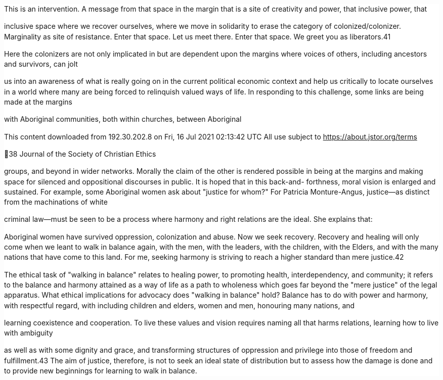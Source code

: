 This is an intervention. A message from that space in the margin
that is a site of creativity and power, that inclusive power, that

inclusive space where we recover ourselves, where we move in
solidarity to erase the category of colonized/colonizer. Marginality
as site of resistance. Enter that space. Let us meet there. Enter that
space. We greet you as liberators.41

Here the colonizers are not only implicated in but are dependent upon the
margins where voices of others, including ancestors and survivors, can jolt

us into an awareness of what is really going on in the current political
economic context and help us critically to locate ourselves in a world where
many are being forced to relinquish valued ways of life.
In responding to this challenge, some links are being made at the margins

with Aboriginal communities, both within churches, between Aboriginal

This content downloaded from
192.30.202.8 on Fri, 16 Jul 2021 02:13:42 UTC
All use subject to https://about.jstor.org/terms

38 Journal of the Society of Christian Ethics

groups, and beyond in wider networks. Morally the claim of the other is
rendered possible in being at the margins and making space for silenced and
oppositional discourses in public. It is hoped that in this back-and- forthness,
moral vision is enlarged and sustained.
For example, some Aboriginal women ask about "justice for whom?" For
Patricia Monture-Angus, justice—as distinct from the machinations of white

criminal law—must be seen to be a process where harmony and right
relations are the ideal. She explains that:

Aboriginal women have survived oppression, colonization and
abuse. Now we seek recovery. Recovery and healing will only
come when we leant to walk in balance again, with the men, with
the leaders, with the children, with the Elders, and with the many
nations that have come to this land. For me, seeking harmony is
striving to reach a higher standard than mere justice.42

The ethical task of "walking in balance" relates to healing power, to
promoting health, interdependency, and community; it refers to the balance
and harmony attained as a way of life as a path to wholeness which goes far
beyond the "mere justice" of the legal apparatus.
What ethical implications for advocacy does "walking in balance" hold?
Balance has to do with power and harmony, with respectful regard, with
including children and elders, women and men, honouring many nations, and

learning coexistence and cooperation. To live these values and vision
requires naming all that harms relations, learning how to live with ambiguity

as well as with some dignity and grace, and transforming structures of
oppression and privilege into those of freedom and fulfillment.43 The aim of
justice, therefore, is not to seek an ideal state of distribution but to assess
how the damage is done and to provide new beginnings for learning to walk
in balance.
